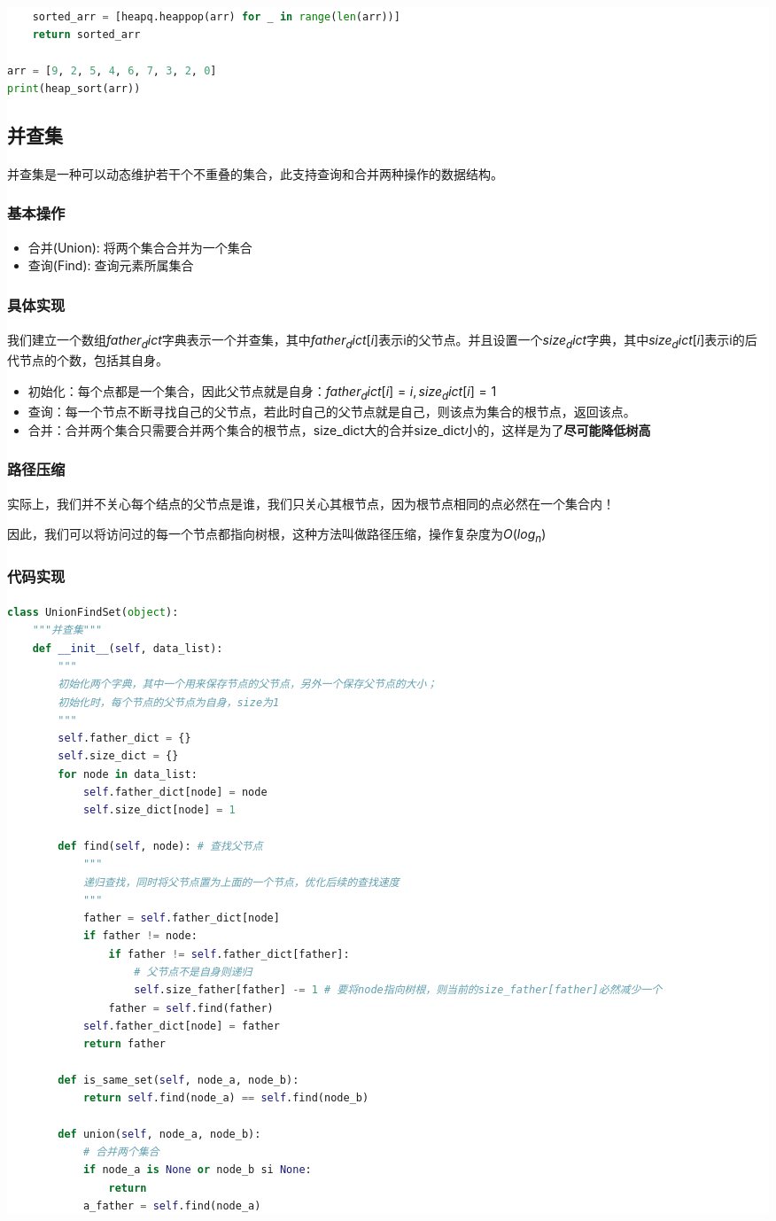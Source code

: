 ```py
    sorted_arr = [heapq.heappop(arr) for _ in range(len(arr))]
    return sorted_arr

arr = [9, 2, 5, 4, 6, 7, 3, 2, 0]
print(heap_sort(arr))        
```

## 并查集
并查集是一种可以动态维护若干个不重叠的集合，此支持查询和合并两种操作的数据结构。

### 基本操作
- 合并(Union): 将两个集合合并为一个集合
- 查询(Find): 查询元素所属集合

### 具体实现
我们建立一个数组$father_dict$字典表示一个并查集，其中$father_dict[i]$表示i的父节点。并且设置一个$size_dict$字典，其中$size_dict[i]$表示i的后代节点的个数，包括其自身。
- 初始化：每个点都是一个集合，因此父节点就是自身：$father_dict[i] = i, size_dict[i] = 1$
- 查询：每一个节点不断寻找自己的父节点，若此时自己的父节点就是自己，则该点为集合的根节点，返回该点。
- 合并：合并两个集合只需要合并两个集合的根节点，size_dict大的合并size_dict小的，这样是为了**尽可能降低树高**

### 路径压缩
实际上，我们并不关心每个结点的父节点是谁，我们只关心其根节点，因为根节点相同的点必然在一个集合内！

因此，我们可以将访问过的每一个节点都指向树根，这种方法叫做路径压缩，操作复杂度为$O(log_n)$

### 代码实现
```py
class UnionFindSet(object):
    """并查集"""
    def __init__(self, data_list):
        """
        初始化两个字典，其中一个用来保存节点的父节点，另外一个保存父节点的大小；
        初始化时，每个节点的父节点为自身，size为1
        """
        self.father_dict = {}
        self.size_dict = {}
        for node in data_list:
            self.father_dict[node] = node
            self.size_dict[node] = 1
        
        def find(self, node): # 查找父节点
            """
            递归查找，同时将父节点置为上面的一个节点，优化后续的查找速度
            """
            father = self.father_dict[node]
            if father != node:
                if father != self.father_dict[father]:
                    # 父节点不是自身则递归
                    self.size_father[father] -= 1 # 要将node指向树根，则当前的size_father[father]必然减少一个
                father = self.find(father)
            self.father_dict[node] = father
            return father
        
        def is_same_set(self, node_a, node_b):
            return self.find(node_a) == self.find(node_b)

        def union(self, node_a, node_b):
            # 合并两个集合
            if node_a is None or node_b si None:
                return
            a_father = self.find(node_a)
```